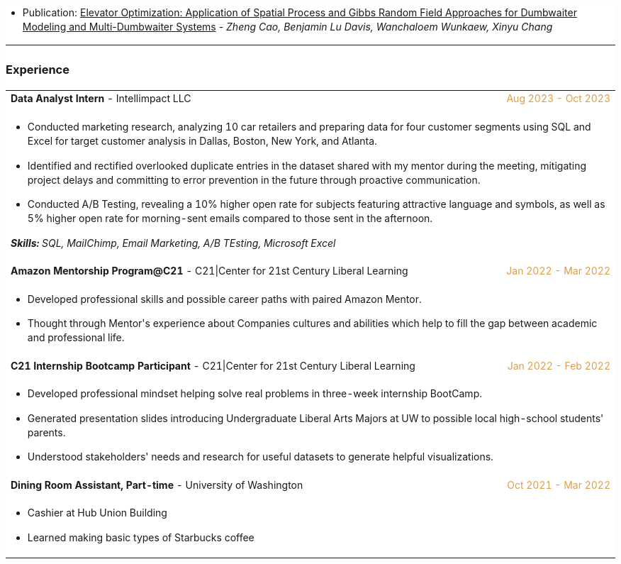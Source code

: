 - Publication: <a href="https://arxiv.org/abs/2209.12401">Elevator Optimization: Application of Spatial Process and Gibbs Random Field Approaches for Dumbwaiter Modeling and Multi-Dumbwaiter Systems</a> - <i>Zheng Cao, Benjamin Lu Davis, Wanchaloem Wunkaew, Xinyu Chang</i></td></tr>
</table>

---

### Experience

<table>

<tr><td><b>Data Analyst Intern</b> - Intellimpact LLC</td><td align="right" style="color: #DE9E48;">Aug 2023 - Oct 2023</td></tr>
<tr><td colspan="2">

- Conducted marketing research, analyzing 10 car retailers and preparing data for four customer segments using SQL and Excel for target customer analysis in Dallas, Boston, New York, and Atlanta.<br>  

- Identified and rectified overlooked duplicate entries in the dataset shared with my mentor during the meeting, mitigating project delays and committing to error prevention in the future through proactive communication.<br>

- Conducted A/B Testing, revealing a 10% higher open rate for subjects featuring attractive language and symbols, as well as 5% higher open rate for morning-sent emails compared to those sent in the afternoon.<br>

<i><strong>Skills:</strong> SQL, MailChimp, Email Marketing, A/B TEsting, Microsoft Excel</i>
</td></tr>


<tr><td><b>Amazon Mentorship Program@C21</b> - C21|Center for 21st Century Liberal Learning</td><td align="right" style="color: #DE9E48;">Jan 2022 - Mar 2022</td></tr>
<tr><td colspan="2">

- Developed professional skills and possible career paths with paired Amazon Mentor.<br>

- Thought through Mentor's experience about Companies cultures and abilities which help to fill the gap between academic and professional life.


<tr><td><b>C21 Internship Bootcamp Participant</b> - C21|Center for 21st Century Liberal Learning</td><td align="right" style="color: #DE9E48;">Jan 2022 - Feb 2022</td></tr>
<tr><td colspan="2">

- Developed professional mindset helping solve real problems in three-week internship BootCamp.<br>

- Generated presentation slides introducing Undergraduate Liberal Arts Majors at UW to possible local high-school students' parents.<br>

- Understood stakeholders' needs and research for useful datasets to generate helpful visualizations.


<tr><td><b>Dining Room Assistant, Part-time</b> - University of Washington</td><td align="right" style="color: #DE9E48;">Oct 2021 - Mar 2022</td></tr>
<tr><td colspan="2">

- Cashier at Hub Union Building<br>

- Learned making basic types of Starbucks coffee<br>
